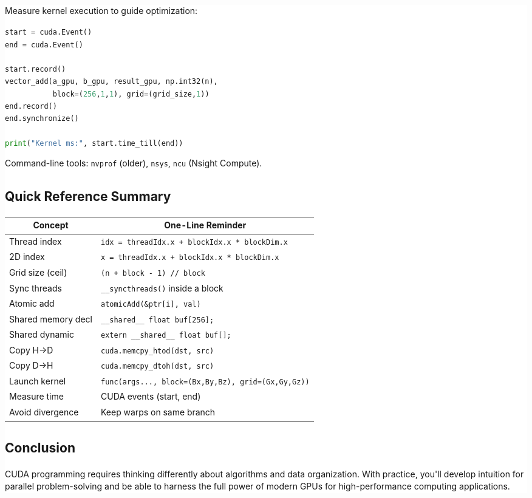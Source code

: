Measure kernel execution to guide optimization:

```python
start = cuda.Event()
end = cuda.Event()

start.record()
vector_add(a_gpu, b_gpu, result_gpu, np.int32(n), 
           block=(256,1,1), grid=(grid_size,1))
end.record()
end.synchronize()

print("Kernel ms:", start.time_till(end))
```

Command-line tools: `nvprof` (older), `nsys`, `ncu` (Nsight Compute).

## Quick Reference Summary

| Concept | One-Line Reminder |
|---------|-------------------|
| Thread index | `idx = threadIdx.x + blockIdx.x * blockDim.x` |
| 2D index | `x = threadIdx.x + blockIdx.x * blockDim.x` |
| Grid size (ceil) | `(n + block - 1) // block` |
| Sync threads | `__syncthreads()` inside a block |
| Atomic add | `atomicAdd(&ptr[i], val)` |
| Shared memory decl | `__shared__ float buf[256];` |
| Shared dynamic | `extern __shared__ float buf[];` |
| Copy H→D | `cuda.memcpy_htod(dst, src)` |
| Copy D→H | `cuda.memcpy_dtoh(dst, src)` |
| Launch kernel | `func(args..., block=(Bx,By,Bz), grid=(Gx,Gy,Gz))` |
| Measure time | CUDA events (start, end) |
| Avoid divergence | Keep warps on same branch |

## Conclusion

CUDA programming requires thinking differently about algorithms and data organization. With practice, you'll develop intuition for parallel problem-solving and be able to harness the full power of modern GPUs for high-performance computing applications.